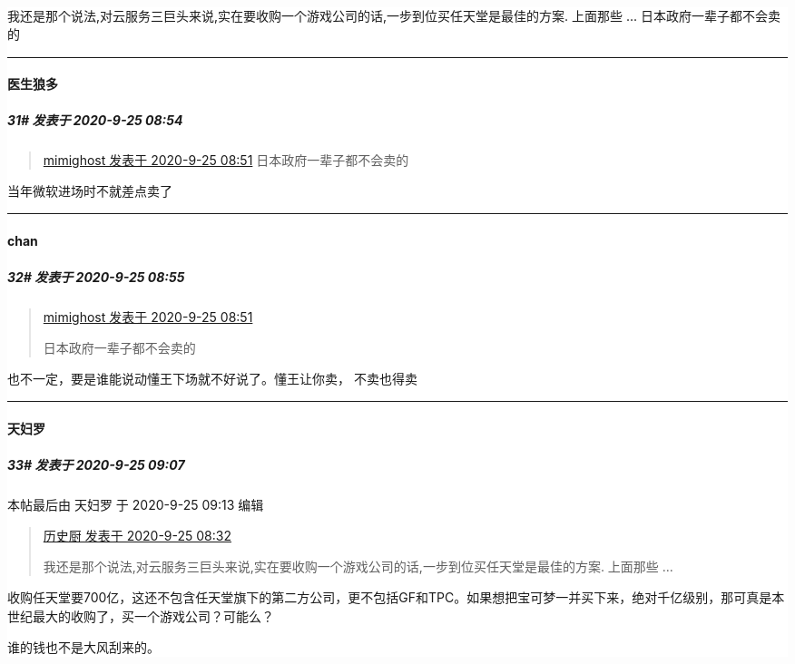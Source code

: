 我还是那个说法,对云服务三巨头来说,实在要收购一个游戏公司的话,一步到位买任天堂是最佳的方案. 上面那些 ...</blockquote>
日本政府一辈子都不会卖的







*****

####  医生狼多  
##### 31#       发表于 2020-9-25 08:54



<blockquote><a href="httphttps://bbs.saraba1st.com/2b/forum.php?mod=redirect&amp;goto=findpost&amp;pid=48845917&amp;ptid=1961750" target="_blank">mimighost 发表于 2020-9-25 08:51</a>
日本政府一辈子都不会卖的</blockquote>
当年微软进场时不就差点卖了







*****

####  chan  
##### 32#       发表于 2020-9-25 08:55



<blockquote><a href="httphttps://bbs.saraba1st.com/2b/forum.php?mod=redirect&amp;goto=findpost&amp;pid=48845917&amp;ptid=1961750" target="_blank">mimighost 发表于 2020-9-25 08:51</a>

日本政府一辈子都不会卖的</blockquote>
也不一定，要是谁能说动懂王下场就不好说了。懂王让你卖， 不卖也得卖







*****

####  天妇罗  
##### 33#       发表于 2020-9-25 09:07



 本帖最后由 天妇罗 于 2020-9-25 09:13 编辑 
<blockquote><a href="httphttps://bbs.saraba1st.com/2b/forum.php?mod=redirect&amp;goto=findpost&amp;pid=48845760&amp;ptid=1961750" target="_blank">历史厨 发表于 2020-9-25 08:32</a>

我还是那个说法,对云服务三巨头来说,实在要收购一个游戏公司的话,一步到位买任天堂是最佳的方案. 上面那些 ...</blockquote>
收购任天堂要700亿，这还不包含任天堂旗下的第二方公司，更不包括GF和TPC。如果想把宝可梦一并买下来，绝对千亿级别，那可真是本世纪最大的收购了，买一个游戏公司？可能么？

谁的钱也不是大风刮来的。





